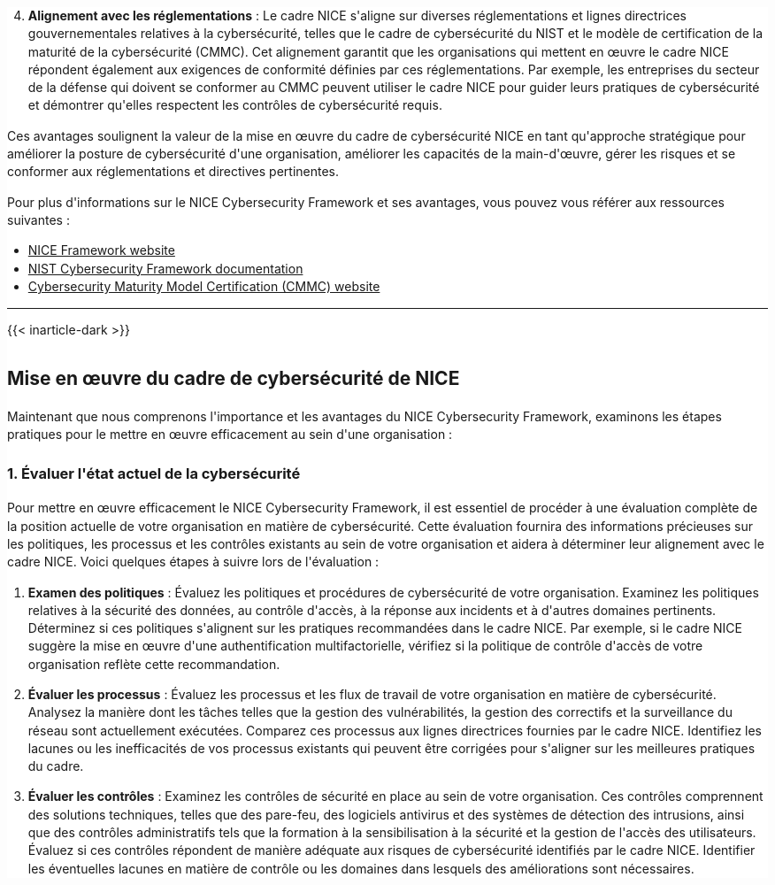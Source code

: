 4. **Alignement avec les réglementations** : Le cadre NICE s'aligne sur diverses réglementations et lignes directrices gouvernementales relatives à la cybersécurité, telles que le cadre de cybersécurité du NIST et le modèle de certification de la maturité de la cybersécurité (CMMC). Cet alignement garantit que les organisations qui mettent en œuvre le cadre NICE répondent également aux exigences de conformité définies par ces réglementations. Par exemple, les entreprises du secteur de la défense qui doivent se conformer au CMMC peuvent utiliser le cadre NICE pour guider leurs pratiques de cybersécurité et démontrer qu'elles respectent les contrôles de cybersécurité requis.

Ces avantages soulignent la valeur de la mise en œuvre du cadre de cybersécurité NICE en tant qu'approche stratégique pour améliorer la posture de cybersécurité d'une organisation, améliorer les capacités de la main-d'œuvre, gérer les risques et se conformer aux réglementations et directives pertinentes.

Pour plus d'informations sur le NICE Cybersecurity Framework et ses avantages, vous pouvez vous référer aux ressources suivantes :
- [NICE Framework website](https://www.nist.gov/nice/nice-framework)
- [NIST Cybersecurity Framework documentation](https://www.nist.gov/cyberframework)
- [Cybersecurity Maturity Model Certification (CMMC) website](https://dodcio.defense.gov/CMMC/)

______
{{< inarticle-dark >}}
## Mise en œuvre du cadre de cybersécurité de NICE

Maintenant que nous comprenons l'importance et les avantages du NICE Cybersecurity Framework, examinons les étapes pratiques pour le mettre en œuvre efficacement au sein d'une organisation :

### 1. Évaluer l'état actuel de la cybersécurité

Pour mettre en œuvre efficacement le NICE Cybersecurity Framework, il est essentiel de procéder à une évaluation complète de la position actuelle de votre organisation en matière de cybersécurité. Cette évaluation fournira des informations précieuses sur les politiques, les processus et les contrôles existants au sein de votre organisation et aidera à déterminer leur alignement avec le cadre NICE. Voici quelques étapes à suivre lors de l'évaluation :

1. **Examen des politiques** : Évaluez les politiques et procédures de cybersécurité de votre organisation. Examinez les politiques relatives à la sécurité des données, au contrôle d'accès, à la réponse aux incidents et à d'autres domaines pertinents. Déterminez si ces politiques s'alignent sur les pratiques recommandées dans le cadre NICE. Par exemple, si le cadre NICE suggère la mise en œuvre d'une authentification multifactorielle, vérifiez si la politique de contrôle d'accès de votre organisation reflète cette recommandation.

2. **Évaluer les processus** : Évaluez les processus et les flux de travail de votre organisation en matière de cybersécurité. Analysez la manière dont les tâches telles que la gestion des vulnérabilités, la gestion des correctifs et la surveillance du réseau sont actuellement exécutées. Comparez ces processus aux lignes directrices fournies par le cadre NICE. Identifiez les lacunes ou les inefficacités de vos processus existants qui peuvent être corrigées pour s'aligner sur les meilleures pratiques du cadre.

3. **Évaluer les contrôles** : Examinez les contrôles de sécurité en place au sein de votre organisation. Ces contrôles comprennent des solutions techniques, telles que des pare-feu, des logiciels antivirus et des systèmes de détection des intrusions, ainsi que des contrôles administratifs tels que la formation à la sensibilisation à la sécurité et la gestion de l'accès des utilisateurs. Évaluez si ces contrôles répondent de manière adéquate aux risques de cybersécurité identifiés par le cadre NICE. Identifier les éventuelles lacunes en matière de contrôle ou les domaines dans lesquels des améliorations sont nécessaires.
